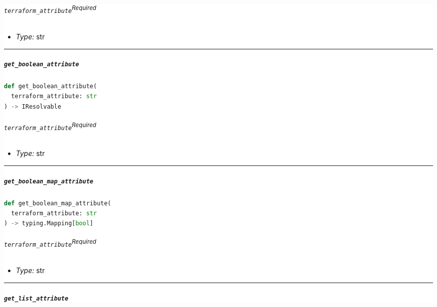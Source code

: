 ###### `terraform_attribute`<sup>Required</sup> <a name="terraform_attribute" id="rhizo-co-terraform-provider-oci.dataOciManagementAgentManagementAgentPluginCount.DataOciManagementAgentManagementAgentPluginCount.getAnyMapAttribute.parameter.terraformAttribute"></a>

- *Type:* str

---

##### `get_boolean_attribute` <a name="get_boolean_attribute" id="rhizo-co-terraform-provider-oci.dataOciManagementAgentManagementAgentPluginCount.DataOciManagementAgentManagementAgentPluginCount.getBooleanAttribute"></a>

```python
def get_boolean_attribute(
  terraform_attribute: str
) -> IResolvable
```

###### `terraform_attribute`<sup>Required</sup> <a name="terraform_attribute" id="rhizo-co-terraform-provider-oci.dataOciManagementAgentManagementAgentPluginCount.DataOciManagementAgentManagementAgentPluginCount.getBooleanAttribute.parameter.terraformAttribute"></a>

- *Type:* str

---

##### `get_boolean_map_attribute` <a name="get_boolean_map_attribute" id="rhizo-co-terraform-provider-oci.dataOciManagementAgentManagementAgentPluginCount.DataOciManagementAgentManagementAgentPluginCount.getBooleanMapAttribute"></a>

```python
def get_boolean_map_attribute(
  terraform_attribute: str
) -> typing.Mapping[bool]
```

###### `terraform_attribute`<sup>Required</sup> <a name="terraform_attribute" id="rhizo-co-terraform-provider-oci.dataOciManagementAgentManagementAgentPluginCount.DataOciManagementAgentManagementAgentPluginCount.getBooleanMapAttribute.parameter.terraformAttribute"></a>

- *Type:* str

---

##### `get_list_attribute` <a name="get_list_attribute" id="rhizo-co-terraform-provider-oci.dataOciManagementAgentManagementAgentPluginCount.DataOciManagementAgentManagementAgentPluginCount.getListAttribute"></a>
